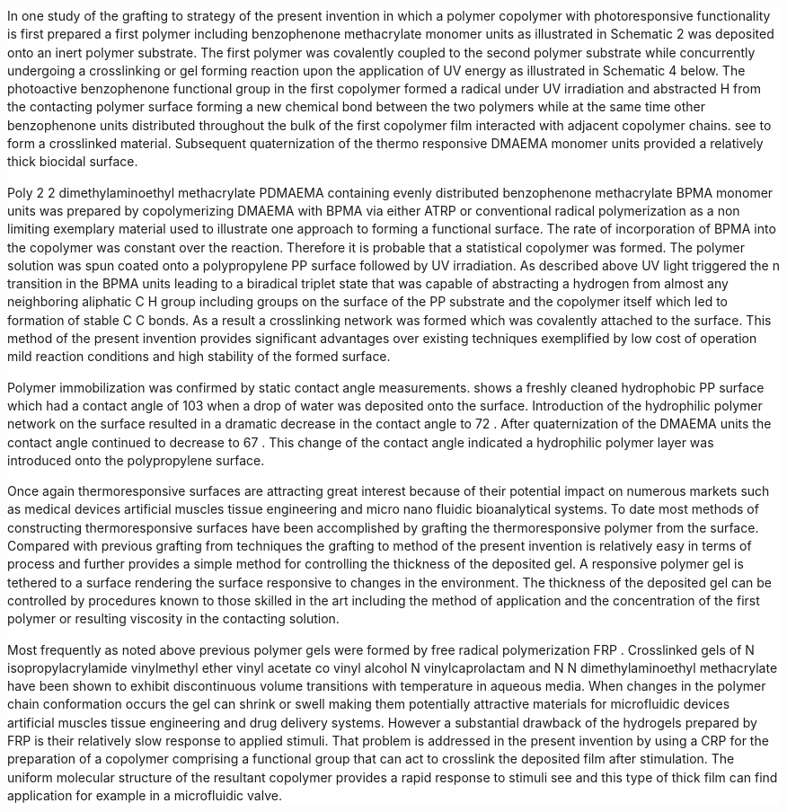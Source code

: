 In one study of the grafting to strategy of the present invention in which a polymer copolymer with photoresponsive functionality is first prepared a first polymer including benzophenone methacrylate monomer units as illustrated in Schematic 2 was deposited onto an inert polymer substrate. The first polymer was covalently coupled to the second polymer substrate while concurrently undergoing a crosslinking or gel forming reaction upon the application of UV energy as illustrated in Schematic 4 below. The photoactive benzophenone functional group in the first copolymer formed a radical under UV irradiation and abstracted H from the contacting polymer surface forming a new chemical bond between the two polymers while at the same time other benzophenone units distributed throughout the bulk of the first copolymer film interacted with adjacent copolymer chains. see to form a crosslinked material. Subsequent quaternization of the thermo responsive DMAEMA monomer units provided a relatively thick biocidal surface.

Poly 2 2 dimethylaminoethyl methacrylate PDMAEMA containing evenly distributed benzophenone methacrylate BPMA monomer units was prepared by copolymerizing DMAEMA with BPMA via either ATRP or conventional radical polymerization as a non limiting exemplary material used to illustrate one approach to forming a functional surface. The rate of incorporation of BPMA into the copolymer was constant over the reaction. Therefore it is probable that a statistical copolymer was formed. The polymer solution was spun coated onto a polypropylene PP surface followed by UV irradiation. As described above UV light triggered the n transition in the BPMA units leading to a biradical triplet state that was capable of abstracting a hydrogen from almost any neighboring aliphatic C H group including groups on the surface of the PP substrate and the copolymer itself which led to formation of stable C C bonds. As a result a crosslinking network was formed which was covalently attached to the surface. This method of the present invention provides significant advantages over existing techniques exemplified by low cost of operation mild reaction conditions and high stability of the formed surface.

Polymer immobilization was confirmed by static contact angle measurements. shows a freshly cleaned hydrophobic PP surface which had a contact angle of 103 when a drop of water was deposited onto the surface. Introduction of the hydrophilic polymer network on the surface resulted in a dramatic decrease in the contact angle to 72 . After quaternization of the DMAEMA units the contact angle continued to decrease to 67 . This change of the contact angle indicated a hydrophilic polymer layer was introduced onto the polypropylene surface.

Once again thermoresponsive surfaces are attracting great interest because of their potential impact on numerous markets such as medical devices artificial muscles tissue engineering and micro nano fluidic bioanalytical systems. To date most methods of constructing thermoresponsive surfaces have been accomplished by grafting the thermoresponsive polymer from the surface. Compared with previous grafting from techniques the grafting to method of the present invention is relatively easy in terms of process and further provides a simple method for controlling the thickness of the deposited gel. A responsive polymer gel is tethered to a surface rendering the surface responsive to changes in the environment. The thickness of the deposited gel can be controlled by procedures known to those skilled in the art including the method of application and the concentration of the first polymer or resulting viscosity in the contacting solution.

Most frequently as noted above previous polymer gels were formed by free radical polymerization FRP . Crosslinked gels of N isopropylacrylamide vinylmethyl ether vinyl acetate co vinyl alcohol N vinylcaprolactam and N N dimethylaminoethyl methacrylate have been shown to exhibit discontinuous volume transitions with temperature in aqueous media. When changes in the polymer chain conformation occurs the gel can shrink or swell making them potentially attractive materials for microfluidic devices artificial muscles tissue engineering and drug delivery systems. However a substantial drawback of the hydrogels prepared by FRP is their relatively slow response to applied stimuli. That problem is addressed in the present invention by using a CRP for the preparation of a copolymer comprising a functional group that can act to crosslink the deposited film after stimulation. The uniform molecular structure of the resultant copolymer provides a rapid response to stimuli see and this type of thick film can find application for example in a microfluidic valve.
